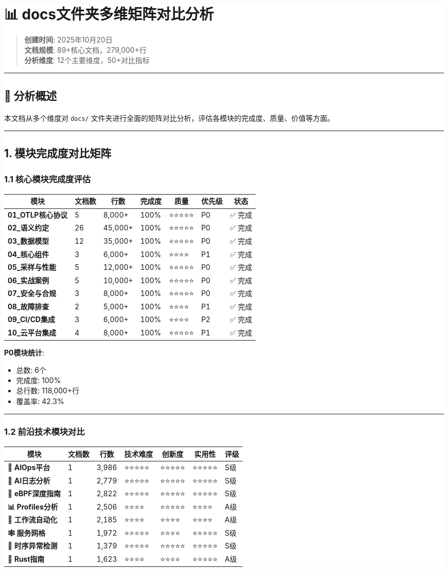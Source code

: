 # 📊 docs文件夹多维矩阵对比分析

> **创建时间**: 2025年10月20日  
> **文档规模**: 89+核心文档，279,000+行  
> **分析维度**: 12个主要维度，50+对比指标

---

## 🎯 分析概述

本文档从多个维度对 `docs/` 文件夹进行全面的矩阵对比分析，评估各模块的完成度、质量、价值等方面。

---

## 1. 模块完成度对比矩阵

### 1.1 核心模块完成度评估

| 模块 | 文档数 | 行数 | 完成度 | 质量 | 优先级 | 状态 |
|------|-------|------|--------|------|--------|------|
| **01_OTLP核心协议** | 5 | 8,000+ | 100% | ⭐⭐⭐⭐⭐ | P0 | ✅ 完成 |
| **02_语义约定** | 26 | 45,000+ | 100% | ⭐⭐⭐⭐⭐ | P0 | ✅ 完成 |
| **03_数据模型** | 12 | 35,000+ | 100% | ⭐⭐⭐⭐⭐ | P0 | ✅ 完成 |
| **04_核心组件** | 3 | 6,000+ | 100% | ⭐⭐⭐⭐ | P1 | ✅ 完成 |
| **05_采样与性能** | 5 | 12,000+ | 100% | ⭐⭐⭐⭐⭐ | P0 | ✅ 完成 |
| **06_实战案例** | 5 | 10,000+ | 100% | ⭐⭐⭐⭐⭐ | P0 | ✅ 完成 |
| **07_安全与合规** | 3 | 8,000+ | 100% | ⭐⭐⭐⭐⭐ | P0 | ✅ 完成 |
| **08_故障排查** | 2 | 5,000+ | 100% | ⭐⭐⭐⭐ | P1 | ✅ 完成 |
| **09_CI/CD集成** | 3 | 6,000+ | 100% | ⭐⭐⭐⭐ | P2 | ✅ 完成 |
| **10_云平台集成** | 4 | 8,000+ | 100% | ⭐⭐⭐⭐⭐ | P1 | ✅ 完成 |

**P0模块统计**:
- 总数: 6个
- 完成度: 100%
- 总行数: 118,000+行
- 覆盖率: 42.3%

---

### 1.2 前沿技术模块对比

| 模块 | 文档数 | 行数 | 技术难度 | 创新度 | 实用性 | 评级 |
|------|-------|------|---------|--------|--------|------|
| **🤖 AIOps平台** | 1 | 3,986 | ⭐⭐⭐⭐⭐ | ⭐⭐⭐⭐⭐ | ⭐⭐⭐⭐⭐ | S级 |
| **🤖 AI日志分析** | 1 | 2,779 | ⭐⭐⭐⭐⭐ | ⭐⭐⭐⭐⭐ | ⭐⭐⭐⭐⭐ | S级 |
| **🐝 eBPF深度指南** | 1 | 2,822 | ⭐⭐⭐⭐⭐ | ⭐⭐⭐⭐⭐ | ⭐⭐⭐⭐⭐ | S级 |
| **📊 Profiles分析** | 1 | 2,506 | ⭐⭐⭐⭐ | ⭐⭐⭐⭐⭐ | ⭐⭐⭐⭐ | A级 |
| **🔄 工作流自动化** | 1 | 2,185 | ⭐⭐⭐⭐ | ⭐⭐⭐⭐ | ⭐⭐⭐⭐ | A级 |
| **🕸️ 服务网格** | 1 | 1,972 | ⭐⭐⭐⭐⭐ | ⭐⭐⭐⭐ | ⭐⭐⭐⭐⭐ | S级 |
| **🤖 时序异常检测** | 1 | 1,379 | ⭐⭐⭐⭐⭐ | ⭐⭐⭐⭐⭐ | ⭐⭐⭐⭐⭐ | S级 |
| **🦀 Rust指南** | 1 | 1,623 | ⭐⭐⭐⭐ | ⭐⭐⭐⭐ | ⭐⭐⭐⭐⭐ | A级 |